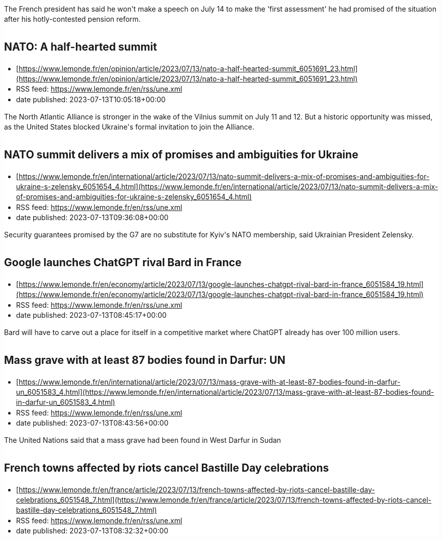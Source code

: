 The French president has said he won't make a speech on July 14 to make the 'first assessment' he had promised of the situation after his hotly-contested pension reform.

## NATO: A half-hearted summit
 - [https://www.lemonde.fr/en/opinion/article/2023/07/13/nato-a-half-hearted-summit_6051691_23.html](https://www.lemonde.fr/en/opinion/article/2023/07/13/nato-a-half-hearted-summit_6051691_23.html)
 - RSS feed: https://www.lemonde.fr/en/rss/une.xml
 - date published: 2023-07-13T10:05:18+00:00

The North Atlantic Alliance is stronger in the wake of the Vilnius summit on July 11 and 12. But a historic opportunity was missed, as the United States blocked Ukraine's formal invitation to join the Alliance.

## NATO summit delivers a mix of promises and ambiguities for Ukraine
 - [https://www.lemonde.fr/en/international/article/2023/07/13/nato-summit-delivers-a-mix-of-promises-and-ambiguities-for-ukraine-s-zelensky_6051654_4.html](https://www.lemonde.fr/en/international/article/2023/07/13/nato-summit-delivers-a-mix-of-promises-and-ambiguities-for-ukraine-s-zelensky_6051654_4.html)
 - RSS feed: https://www.lemonde.fr/en/rss/une.xml
 - date published: 2023-07-13T09:36:08+00:00

Security guarantees promised by the G7 are no substitute for Kyiv's NATO membership, said Ukrainian President Zelensky.

## Google launches ChatGPT rival Bard in France
 - [https://www.lemonde.fr/en/economy/article/2023/07/13/google-launches-chatgpt-rival-bard-in-france_6051584_19.html](https://www.lemonde.fr/en/economy/article/2023/07/13/google-launches-chatgpt-rival-bard-in-france_6051584_19.html)
 - RSS feed: https://www.lemonde.fr/en/rss/une.xml
 - date published: 2023-07-13T08:45:17+00:00

Bard will have to carve out a place for itself in a competitive market where ChatGPT already has over 100 million users.

## Mass grave with at least 87 bodies found in Darfur: UN
 - [https://www.lemonde.fr/en/international/article/2023/07/13/mass-grave-with-at-least-87-bodies-found-in-darfur-un_6051583_4.html](https://www.lemonde.fr/en/international/article/2023/07/13/mass-grave-with-at-least-87-bodies-found-in-darfur-un_6051583_4.html)
 - RSS feed: https://www.lemonde.fr/en/rss/une.xml
 - date published: 2023-07-13T08:43:56+00:00

The United Nations said that a mass grave had been found in West Darfur in Sudan

## French towns affected by riots cancel Bastille Day celebrations
 - [https://www.lemonde.fr/en/france/article/2023/07/13/french-towns-affected-by-riots-cancel-bastille-day-celebrations_6051548_7.html](https://www.lemonde.fr/en/france/article/2023/07/13/french-towns-affected-by-riots-cancel-bastille-day-celebrations_6051548_7.html)
 - RSS feed: https://www.lemonde.fr/en/rss/une.xml
 - date published: 2023-07-13T08:32:32+00:00
